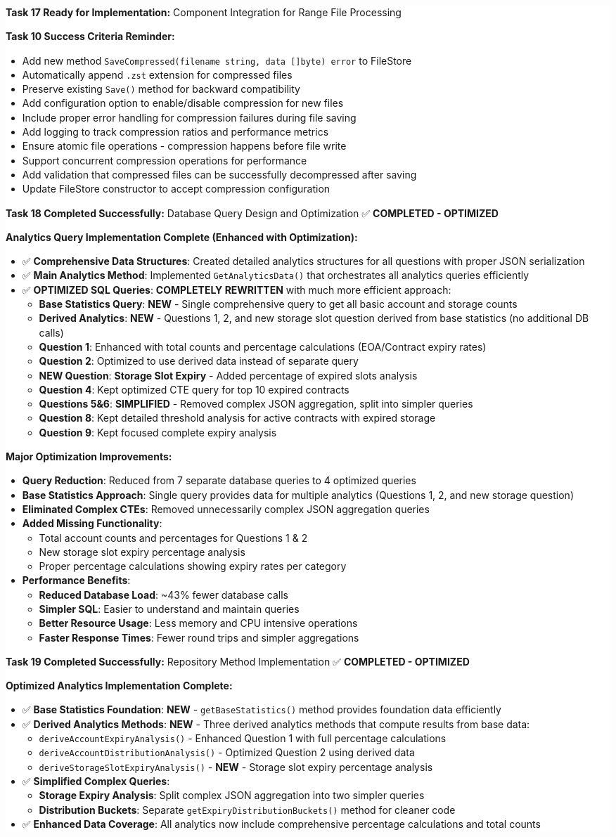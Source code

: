 **Task 17 Ready for Implementation:** Component Integration for Range File Processing

**Task 10 Success Criteria Reminder:**
- Add new method `SaveCompressed(filename string, data []byte) error` to FileStore
- Automatically append `.zst` extension for compressed files
- Preserve existing `Save()` method for backward compatibility
- Add configuration option to enable/disable compression for new files
- Include proper error handling for compression failures during file saving
- Add logging to track compression ratios and performance metrics
- Ensure atomic file operations - compression happens before file write
- Support concurrent compression operations for performance
- Add validation that compressed files can be successfully decompressed after saving
- Update FileStore constructor to accept compression configuration

**Task 18 Completed Successfully:** Database Query Design and Optimization ✅ **COMPLETED - OPTIMIZED**

**Analytics Query Implementation Complete (Enhanced with Optimization):**
- ✅ **Comprehensive Data Structures**: Created detailed analytics structures for all questions with proper JSON serialization
- ✅ **Main Analytics Method**: Implemented `GetAnalyticsData()` that orchestrates all analytics queries efficiently
- ✅ **OPTIMIZED SQL Queries**: **COMPLETELY REWRITTEN** with much more efficient approach:
  - **Base Statistics Query**: **NEW** - Single comprehensive query to get all basic account and storage counts
  - **Derived Analytics**: **NEW** - Questions 1, 2, and new storage slot question derived from base statistics (no additional DB calls)
  - **Question 1**: Enhanced with total counts and percentage calculations (EOA/Contract expiry rates)
  - **Question 2**: Optimized to use derived data instead of separate query
  - **NEW Question**: **Storage Slot Expiry** - Added percentage of expired slots analysis
  - **Question 4**: Kept optimized CTE query for top 10 expired contracts
  - **Questions 5&6**: **SIMPLIFIED** - Removed complex JSON aggregation, split into simpler queries
  - **Question 8**: Kept detailed threshold analysis for active contracts with expired storage
  - **Question 9**: Kept focused complete expiry analysis

**Major Optimization Improvements:**
- **Query Reduction**: Reduced from 7 separate database queries to 4 optimized queries
- **Base Statistics Approach**: Single query provides data for multiple analytics (Questions 1, 2, and new storage question)
- **Eliminated Complex CTEs**: Removed unnecessarily complex JSON aggregation queries
- **Added Missing Functionality**:
  - Total account counts and percentages for Questions 1 & 2
  - New storage slot expiry percentage analysis
  - Proper percentage calculations showing expiry rates per category
- **Performance Benefits**:
  - **Reduced Database Load**: ~43% fewer database calls
  - **Simpler SQL**: Easier to understand and maintain queries
  - **Better Resource Usage**: Less memory and CPU intensive operations
  - **Faster Response Times**: Fewer round trips and simpler aggregations

**Task 19 Completed Successfully:** Repository Method Implementation ✅ **COMPLETED - OPTIMIZED**

**Optimized Analytics Implementation Complete:**
- ✅ **Base Statistics Foundation**: **NEW** - `getBaseStatistics()` method provides foundation data efficiently
- ✅ **Derived Analytics Methods**: **NEW** - Three derived analytics methods that compute results from base data:
  - `deriveAccountExpiryAnalysis()` - Enhanced Question 1 with full percentage calculations
  - `deriveAccountDistributionAnalysis()` - Optimized Question 2 using derived data
  - `deriveStorageSlotExpiryAnalysis()` - **NEW** - Storage slot expiry percentage analysis
- ✅ **Simplified Complex Queries**: 
  - **Storage Expiry Analysis**: Split complex JSON aggregation into two simpler queries
  - **Distribution Buckets**: Separate `getExpiryDistributionBuckets()` method for cleaner code
- ✅ **Enhanced Data Coverage**: All analytics now include comprehensive percentage calculations and total counts